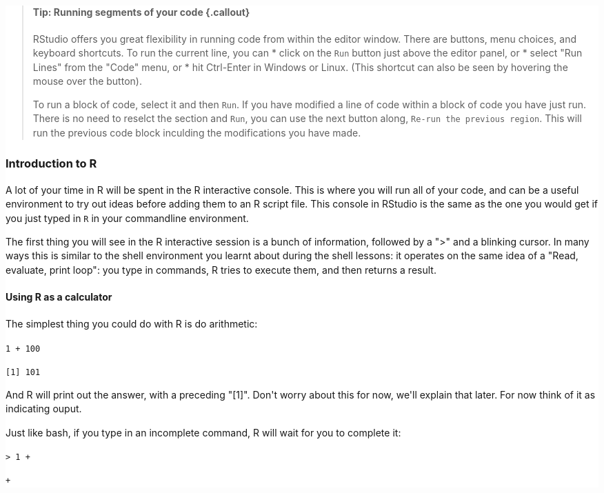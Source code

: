 > #### Tip: Running segments of your code {.callout}
> RStudio offers you great flexibility in running code from within
> the editor window. There are buttons, menu choices, and keyboard
> shortcuts. To run the current line,  you can
>          * click on the `Run` button just above the editor panel, or
>          * select "Run Lines" from the "Code" menu, or
           * hit Ctrl-Enter in Windows or Linux. (This shortcut can also be
	   seen by hovering the mouse over the button).
>
> To run a block of code, select it and then `Run`. If you have modified a line
> of code within a block of code you have just run. There is no need to reselct the section and `Run`,
> you can use the next button along, `Re-run the previous region`. This will run the previous code block inculding
> the modifications you have made.
>

### Introduction to R

A lot of your time in R will be spent in the R interactive console. This is where you
will run all of your code, and can be a useful environment to try out ideas before
adding them to an R script file. This console in RStudio is the same as the one you
would get if you just typed in `R` in your commandline environment.

The first thing you will see in the R interactive session is a bunch of information,
followed by a ">" and a blinking cursor. In many ways this is similar to the shell
environment you learnt about during the shell lessons: it operates on the same idea
of a "Read, evaluate, print loop": you type in commands, R tries to execute them, and
then returns a result.

#### Using R as a calculator

The simplest thing you could do with R is do arithmetic:


~~~{.r}
1 + 100
~~~



~~~{.output}
[1] 101

~~~

And R will print out the answer, with a preceding "[1]". Don't worry about this
for now, we'll explain that later. For now think of it as indicating ouput.

Just like bash, if you type in an incomplete command, R will wait for you to
complete it:

~~~ {.r}
> 1 +
~~~

~~~ {.output}
+
~~~

